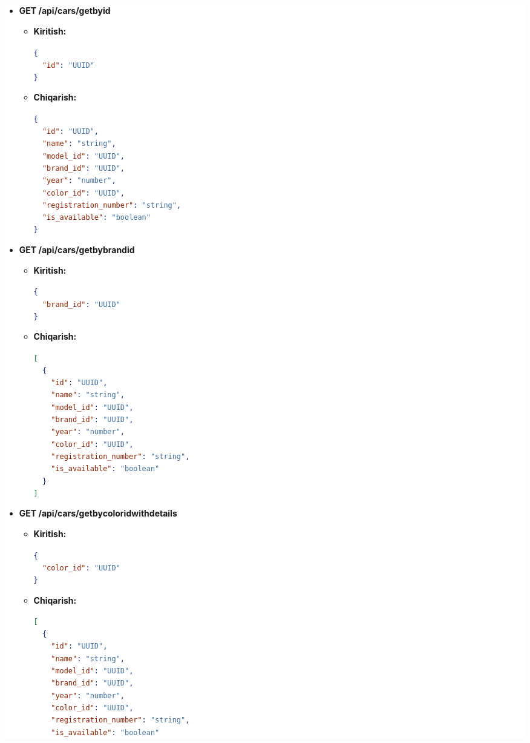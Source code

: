 - **GET /api/cars/getbyid**

  - **Kiritish:**
    ```json
    {
      "id": "UUID"
    }
    ```
  - **Chiqarish:**
    ```json
    {
      "id": "UUID",
      "name": "string",
      "model_id": "UUID",
      "brand_id": "UUID",
      "year": "number",
      "color_id": "UUID",
      "registration_number": "string",
      "is_available": "boolean"
    }
    ```

- **GET /api/cars/getbybrandid**

  - **Kiritish:**
    ```json
    {
      "brand_id": "UUID"
    }
    ```
  - **Chiqarish:**
    ```json
    [
      {
        "id": "UUID",
        "name": "string",
        "model_id": "UUID",
        "brand_id": "UUID",
        "year": "number",
        "color_id": "UUID",
        "registration_number": "string",
        "is_available": "boolean"
      }
    ]
    ```

- **GET /api/cars/getbycoloridwithdetails**

  - **Kiritish:**
    ```json
    {
      "color_id": "UUID"
    }
    ```
  - **Chiqarish:**
    ```json
    [
      {
        "id": "UUID",
        "name": "string",
        "model_id": "UUID",
        "brand_id": "UUID",
        "year": "number",
        "color_id": "UUID",
        "registration_number": "string",
        "is_available": "boolean"